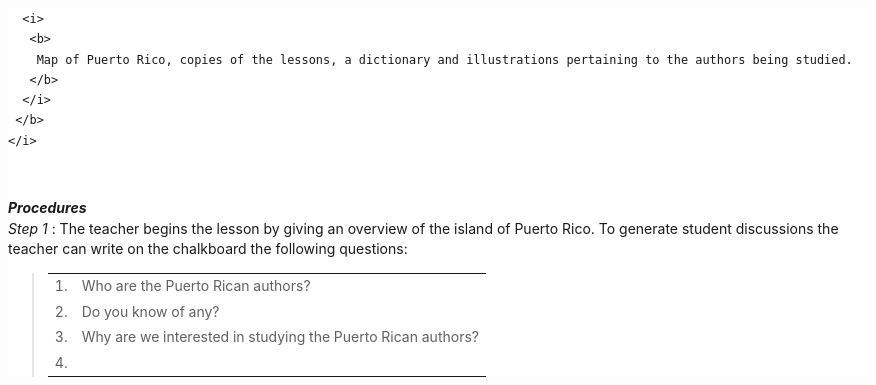       <i>
       <b>
        Map of Puerto Rico, copies of the lessons, a dictionary and illustrations pertaining to the authors being studied.
       </b>
      </i>
     </b>
    </i>
   </i>
  </b>
  <br/>
 </p>
 <p>
  <b>
   <i>
    <i>
     <b>
      Procedures
      <i>
       <b>
       </b>
      </i>
     </b>
    </i>
   </i>
  </b>
  <br/>
  <i>
   Step 1
  </i>
  : The teacher begins the lesson by giving an overview of the island of Puerto Rico. To generate student discussions the teacher can write on the chalkboard the following questions:
 </p>
<blockquote>
  <dl>
   <table border="0">
    <tr>
     <td>
      1.
     </td>
     <td>
      Who are the Puerto Rican authors?
     </td>
    </tr>
    <tr>
     <td>
      2.
     </td>
     <td>
      Do you know of any?
     </td>
    </tr>
    <tr>
     <td>
      3.
     </td>
     <td>
      Why are we interested in studying the Puerto Rican authors?
     </td>
    </tr>
    <tr>
     <td>
      4.
     </td>